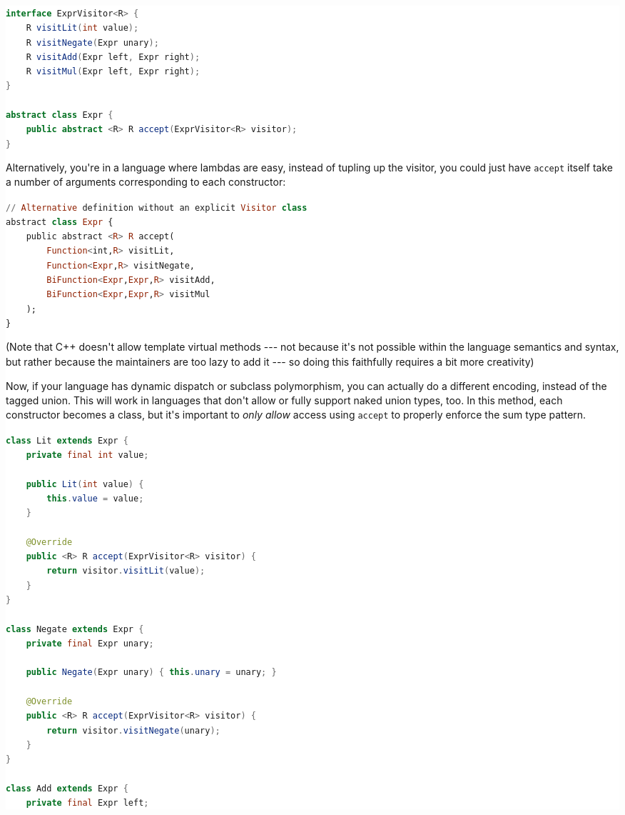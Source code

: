```java
interface ExprVisitor<R> {
    R visitLit(int value);
    R visitNegate(Expr unary);
    R visitAdd(Expr left, Expr right);
    R visitMul(Expr left, Expr right);
}

abstract class Expr {
    public abstract <R> R accept(ExprVisitor<R> visitor);
}
```

Alternatively, you're in a language where lambdas are easy, instead of tupling
up the visitor, you could just have `accept` itself take a number of arguments
corresponding to each constructor:

```haskell
// Alternative definition without an explicit Visitor class
abstract class Expr {
    public abstract <R> R accept(
        Function<int,R> visitLit,
        Function<Expr,R> visitNegate,
        BiFunction<Expr,Expr,R> visitAdd,
        BiFunction<Expr,Expr,R> visitMul
    );
}
```

(Note that C++ doesn't allow template virtual methods --- not because it's not
possible within the language semantics and syntax, but rather because the
maintainers are too lazy to add it --- so doing this faithfully requires a bit
more creativity)

Now, if your language has dynamic dispatch or subclass polymorphism, you can
actually do a different encoding, instead of the tagged union.  This will work
in languages that don't allow or fully support naked union types, too.
In this method, each constructor becomes a class, but it's important to _only allow_
access using `accept` to properly enforce the sum type pattern.

```java
class Lit extends Expr {
    private final int value;

    public Lit(int value) {
        this.value = value;
    }

    @Override
    public <R> R accept(ExprVisitor<R> visitor) {
        return visitor.visitLit(value);
    }
}

class Negate extends Expr {
    private final Expr unary;

    public Negate(Expr unary) { this.unary = unary; }

    @Override
    public <R> R accept(ExprVisitor<R> visitor) {
        return visitor.visitNegate(unary);
    }
}

class Add extends Expr {
    private final Expr left;
```